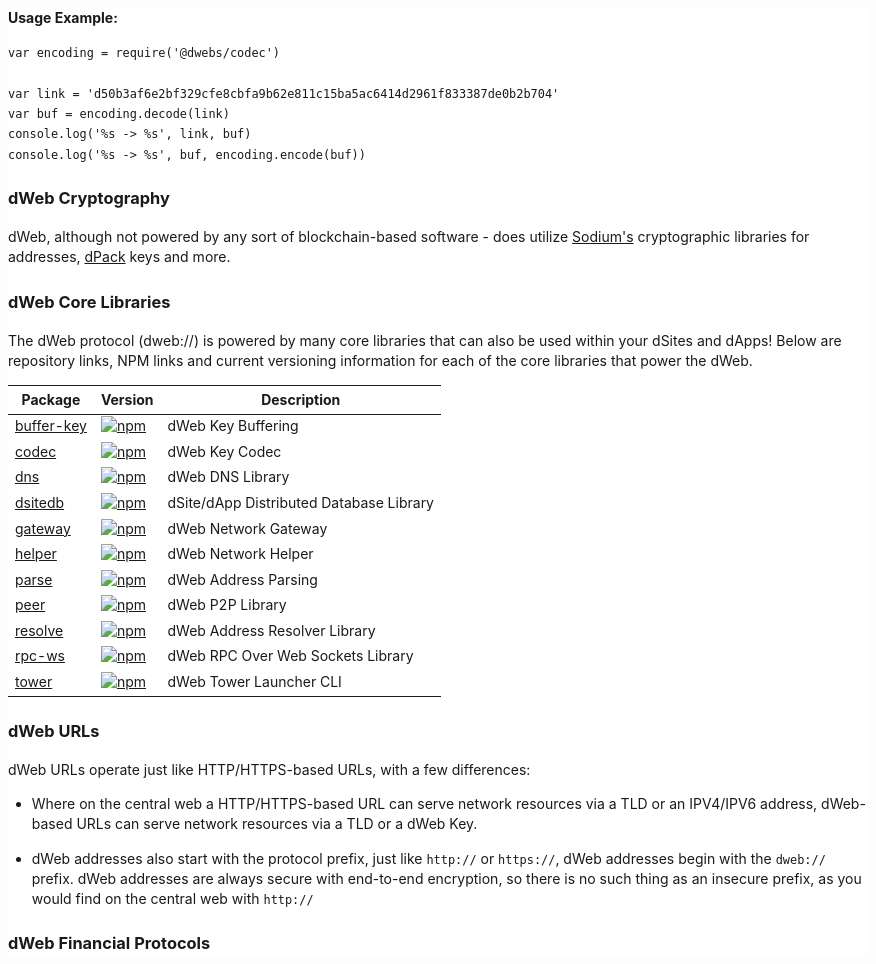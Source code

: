 **Usage Example:**
```
var encoding = require('@dwebs/codec')

var link = 'd50b3af6e2bf329cfe8cbfa9b62e811c15ba5ac6414d2961f833387de0b2b704'
var buf = encoding.decode(link)
console.log('%s -> %s', link, buf)
console.log('%s -> %s', buf, encoding.encode(buf))
```

### dWeb Cryptography 
dWeb, although not powered by any sort of blockchain-based software - does utilize [Sodium's](https://github.com/jedisct1/libsodium) cryptographic libraries for addresses, [dPack](https://dpack.io) keys and more. 

### dWeb Core Libraries 
The dWeb protocol (dweb://) is powered by many core libraries that can also be used within your dSites and dApps! Below are repository links, NPM links and current versioning information for each of the core libraries that power the dWeb. 

| Package | Version | Description
|---|---|---|
| [buffer-key](https://github.com/distributedweb/buffer-key) | [![npm](https://img.shields.io/npm/v/@dwebs/buffer-key.svg)](https://www.npmjs.com/package/@dwebs/buffer-key) | dWeb Key Buffering |
| [codec](https://github.com/distributedweb/codec) | [![npm](https://img.shields.io/npm/v/@dwebs/codec.svg)](https://www.npmjs.com/package/@dwebs/codec) | dWeb Key Codec |
| [dns](https://github.com/distributedweb/) | [![npm](https://img.shields.io/npm/v/@dwebs/dns.svg)](https://www.npmjs.com/package/@dwebs/dns) | dWeb DNS Library |
| [dsitedb](https://github.com/distributedweb/dsitedb) | [![npm](https://img.shields.io/npm/v/@dwebs/dsitedb.svg)](https://www.npmjs.com/package/@dwebs/dsitedb) | dSite/dApp Distributed Database Library |
| [gateway](https://github.com/distributedweb/gateway) | [![npm](https://img.shields.io/npm/v/@dwebs/gateway.svg)](https://www.npmjs.com/package/@dwebs/gateway) | dWeb Network Gateway |
| [helper](https://github.com/distributedweb/helper) | [![npm](https://img.shields.io/npm/v/@dwebs/helper.svg)](https://www.npmjs.com/package/@dwebs/helper) | dWeb Network Helper |
| [parse](https://github.com/distributedweb/parse) | [![npm](https://img.shields.io/npm/v/@dwebs/parse.svg)](https://www.npmjs.com/package/@dwebs/parse) | dWeb Address Parsing |
| [peer](https://github.com/distributedweb/peer) | [![npm](https://img.shields.io/npm/v/@dwebs/peer.svg)](https://www.npmjs.com/package/@dwebs/peer) | dWeb P2P Library |
| [resolve](https://github.com/distributedweb/resolve) | [![npm](https://img.shields.io/npm/v/@dwebs/resolve.svg)](https://www.npmjs.com/package/@dwebs/resolve) | dWeb Address Resolver Library |
| [rpc-ws](https://github.com/distributedweb/rpc-ws) | [![npm](https://img.shields.io/npm/v/@dwebs/rpc-ws.svg)](https://www.npmjs.com/package/@dwebs/rpc-ws) | dWeb RPC Over Web Sockets Library |
| [tower](https://github.com/distributedweb/tower) | [![npm](https://img.shields.io/npm/v/@dwebs/tower.svg)](https://www.npmjs.com/package/@dwebs/tower) | dWeb Tower Launcher CLI |

### dWeb URLs
dWeb URLs operate just like HTTP/HTTPS-based URLs, with a few differences:

- Where on the central web a HTTP/HTTPS-based URL can serve network resources via a TLD or an IPV4/IPV6 address, dWeb-based URLs can serve network resources via a TLD or a dWeb Key. 

- dWeb addresses also start with the protocol prefix, just like `http://` or `https://`, dWeb addresses begin with the `dweb://` prefix. dWeb addresses are always secure with end-to-end encryption, so there is no such thing as an insecure prefix, as you would find on the central web with `http://`

### dWeb Financial Protocols 
